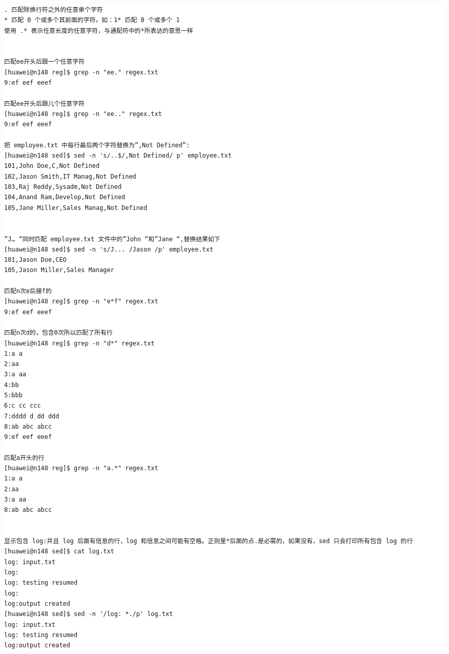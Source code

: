 ```
. 匹配除换行符之外的任意单个字符
* 匹配 0 个或多个其前面的字符。如：1* 匹配 0 个或多个 1
使用 .* 表示任意长度的任意字符，与通配符中的*所表达的意思一样


匹配ee开头后跟一个任意字符
[huawei@n148 reg]$ grep -n "ee." regex.txt 
9:ef eef eeef

匹配ee开头后跟儿个任意字符
[huawei@n148 reg]$ grep -n "ee.." regex.txt 
9:ef eef eeef

把 employee.txt 中每行最后两个字符替换为”,Not Defined”:
[huawei@n148 sed]$ sed -n 's/..$/,Not Defined/ p' employee.txt
101,John Doe,C,Not Defined
102,Jason Smith,IT Manag,Not Defined
103,Raj Reddy,Sysadm,Not Defined
104,Anand Ram,Develop,Not Defined
105,Jane Miller,Sales Manag,Not Defined


”J… “同时匹配 employee.txt 文件中的”John “和”Jane “,替换结果如下
[huawei@n148 sed]$ sed -n 's/J... /Jason /p' employee.txt
101,Jason Doe,CEO
105,Jason Miller,Sales Manager

匹配n次e后接f的
[huawei@n148 reg]$ grep -n "e*f" regex.txt
9:ef eef eeef

匹配n次d的，包含0次所以匹配了所有行
[huawei@n148 reg]$ grep -n "d*" regex.txt
1:a a
2:aa
3:a aa
4:bb
5:bbb
6:c cc ccc
7:dddd d dd ddd
8:ab abc abcc
9:ef eef eeef

匹配a开头的行
[huawei@n148 reg]$ grep -n "a.*" regex.txt
1:a a
2:aa
3:a aa
8:ab abc abcc


显示包含 log:并且 log 后面有信息的行，log 和信息之间可能有空格。正则里*后面的点.是必需的，如果没有，sed 只会打印所有包含 log 的行
[huawei@n148 sed]$ cat log.txt
log: input.txt
log:
log: testing resumed
log:
log:output created
[huawei@n148 sed]$ sed -n '/log: *./p' log.txt
log: input.txt
log: testing resumed
log:output created
```